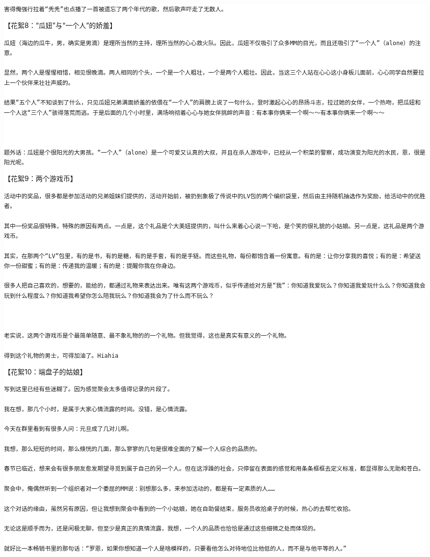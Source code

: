     害得俺强行拉着“秃秃”也点播了一首被遗忘了两个年代的歌，然后歌声吓走了无数人。

    

    

【花絮8：“瓜妞”与“一个人”的娇羞】

    瓜妞（海边的瓜牛，男，确实是男滴）是理所当然的主持，理所当然的心心救火队。因此，瓜妞不仅吸引了众多MM的目光，而且还吸引了“一个人”（alone）的注意。

    显然，两个人是惺惺相惜，相见恨晚滴。两人相同的个头，一个是一个人粗壮，一个是两个人粗壮。因此，当这三个人站在心心这小身板儿面前，心心同学自然要拉上一个伙伴来壮壮声威的。

    结果“五个人”不知谈到了什么，只见瓜妞兄弟满面娇羞的依偎在“一个人”的肩膀上说了一句什么，登时激起心心的昂扬斗志，拉过她的女伴，一个热吻，把瓜妞和一个人这“三个人”骇得落荒而逃。于是后面的几个小时里，满场响彻着心心与她女伴挑衅的声音：有本事你俩来一个啊～～有本事你俩来一个啊～～

    

    题外话：瓜妞是个很阳光的大男孩。“一个人”（alone）是一个可爱又认真的大叔，并且在杀人游戏中，已经从一个积菜的警察，成功演变为阳光的水民，恩，很是阳光呢。

    

    

    

【花絮9：两个游戏币】

    

    活动中的奖品，很多都是参加活动的兄弟姐妹们提供的，活动开始前，被扔到象极了传说中的LV包的两个编织袋里，然后由主持随机抽选作为奖励，给活动中的优胜者。

    其中一份奖品很特殊，特殊的原因有两点。一点是，这个礼品是个大美妞提供的，叫什么来着心心说一下哈，是个笑的很礼貌的小姑娘。另一点是，这礼品是两个游戏币。

    其实，在那两个“LV”包里，有的是书，有的是糖，有的是手套，有的是手链。而这些礼物，每份都饱含着一份寓意。有的是：让你分享我的喜悦；有的是：希望送你一份甜蜜；有的是：传递我的温暖；有的是：提醒你我在你身边。

    很多人把自己喜欢的，想要的，能给的，都通过礼物来表达出来。唯有这两个游戏币，似乎传递给对方是“我”：你知道我爱玩么？你知道我爱玩什么么？你知道我会玩到什么程度么？你知道我希望你怎么陪我玩么？你知道我会为了什么而不玩么？

    

    老实说，这两个游戏币是个最简单随意、最不象礼物的的一个礼物。但我觉得，这也是真实有意义的一个礼物。

    得到这个礼物的男士，可得加油了。Hiahia

    

    

    

【花絮10：端盘子的姑娘】

    写到这里已经有些迷糊了。因为感觉聚会太多值得记录的片段了。

    我在想，那几个小时，是属于大家心情流露的时间。没错，是心情流露。

    今天在群里看到有很多人问：元旦成了几对儿啊。

    我想，那么短短的时间，那么倏恍的几面，那么寥寥的几句是很难全面的了解一个人综合的品质的。

    春节已临近，想来会有很多朋友愈发期望寻觅到属于自己的另一个人。但在这浮躁的社会，只停留在表面的感觉和用条条框框去定义标准，都显得那么无助和苍白。

    聚会中，俺偶然听到一个组织者对一个委屈的MM说：别想那么多，来参加活动的，都是有一定素质的人……

    这个对话的缘由，虽然另有原因，但让我想到聚会中看到的一个小姑娘，她在自助餐结束，服务员收拾桌子的时候，热心的去帮忙收拾。

    无论这是顺手而为，还是闲极无聊，但至少是真正的真情流露，我想，一个人的品质也恰恰是通过这些细微之处而体现的。

    就好比一本畅销书里的那句话：“罗恩，如果你想知道一个人是啥模样的，只要看他怎么对待地位比他低的人，而不是与他平等的人。”
